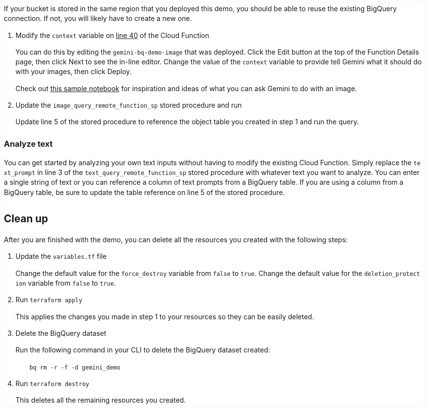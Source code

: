    If your bucket is stored in the same region that you deployed this demo, you should be able to reuse the existing BigQuery connection. If not, you will likely have to create a new one.

1. Modify the `context` variable on [line 40](https://github.com/shanecglass/gemini-remote-function/blob/0892e365feeec8dac6c6c3b3d67038e7964c3e65/function/image/main.py#L40C1-L41C1) of the Cloud Function

   You can do this by editing the `gemini-bq-demo-image` that was deployed. Click the Edit button at the top of the Function Details page, then click Next to see the in-line editor. Change the value of the `context` variable to provide tell Gemini what it should do with your images, then click Deploy.

   Check out [this sample notebook](https://github.com/GoogleCloudPlatform/generative-ai/blob/main/gemini/use-cases/intro_multimodal_use_cases.ipynb) for inspiration and ideas of what you can ask Gemini to do with an image.

1. Update the `image_query_remote_function_sp` stored procedure and run

   Update line 5 of the stored procedure to reference the object table you created in step 1 and run the query.

### Analyze text

You can get started by analyzing your own text inputs without having to modify the existing Cloud Function. Simply replace the `text_prompt` in line 3 of the `text_query_remote_function_sp` stored procedure with whatever text you want to analyze. You can enter a single string of text or you can reference a column of text prompts from a BigQuery table. If you are using a column from a BigQuery table, be sure to update the table reference on line 5 of the stored procedure.

## Clean up

After you are finished with the demo, you can delete all the resources you created with the following steps:

1. Update the `variables.tf` file

   Change the default value for the `force_destroy` variable from `false` to `true`. Change the default value for the `deletion_protection` variable from `false` to `true`.

1. Run `terraform apply`

   This applies the changes you made in step 1 to your resources so they can be easily deleted.

1. Delete the BigQuery dataset

   Run the following command in your CLI to delete the BigQuery dataset created:

   ```shell
       bq rm -r -f -d gemini_demo
   ```

1. Run `terraform destroy`

   This deletes all the remaining resources you created.
